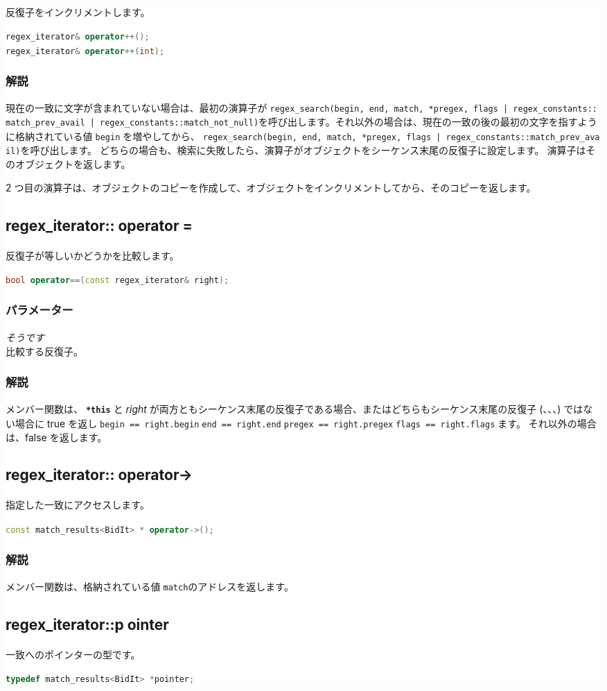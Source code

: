 反復子をインクリメントします。

```cpp
regex_iterator& operator++();
regex_iterator& operator++(int);
```

### <a name="remarks"></a>解説

現在の一致に文字が含まれていない場合は、最初の演算子が `regex_search(begin, end, match, *pregex, flags | regex_constants::match_prev_avail | regex_constants::match_not_null)`を呼び出します。それ以外の場合は、現在の一致の後の最初の文字を指すように格納されている値 `begin` を増やしてから、 `regex_search(begin, end, match, *pregex, flags | regex_constants::match_prev_avail)`を呼び出します。 どちらの場合も、検索に失敗したら、演算子がオブジェクトをシーケンス末尾の反復子に設定します。 演算子はそのオブジェクトを返します。

2 つ目の演算子は、オブジェクトのコピーを作成して、オブジェクトをインクリメントしてから、そのコピーを返します。

## <a name="regex_iteratoroperator"></a><a name="op_eq"></a> regex_iterator:: operator =

反復子が等しいかどうかを比較します。

```cpp
bool operator==(const regex_iterator& right);
```

### <a name="parameters"></a>パラメーター

*そうです*\
比較する反復子。

### <a name="remarks"></a>解説

メンバー関数は、 **`*this`** と *right* が両方ともシーケンス末尾の反復子である場合、またはどちらもシーケンス末尾の反復子 (、、、) ではない場合に true を返し `begin == right.begin` `end == right.end` `pregex == right.pregex` `flags == right.flags` ます。 それ以外の場合は、false を返します。

## <a name="regex_iteratoroperator-gt"></a><a name="op_arrow"></a> regex_iterator:: operator-&gt;

指定した一致にアクセスします。

```cpp
const match_results<BidIt> * operator->();
```

### <a name="remarks"></a>解説

メンバー関数は、格納されている値 `match`のアドレスを返します。

## <a name="regex_iteratorpointer"></a><a name="pointer"></a> regex_iterator::p ointer

一致へのポインターの型です。

```cpp
typedef match_results<BidIt> *pointer;
```
